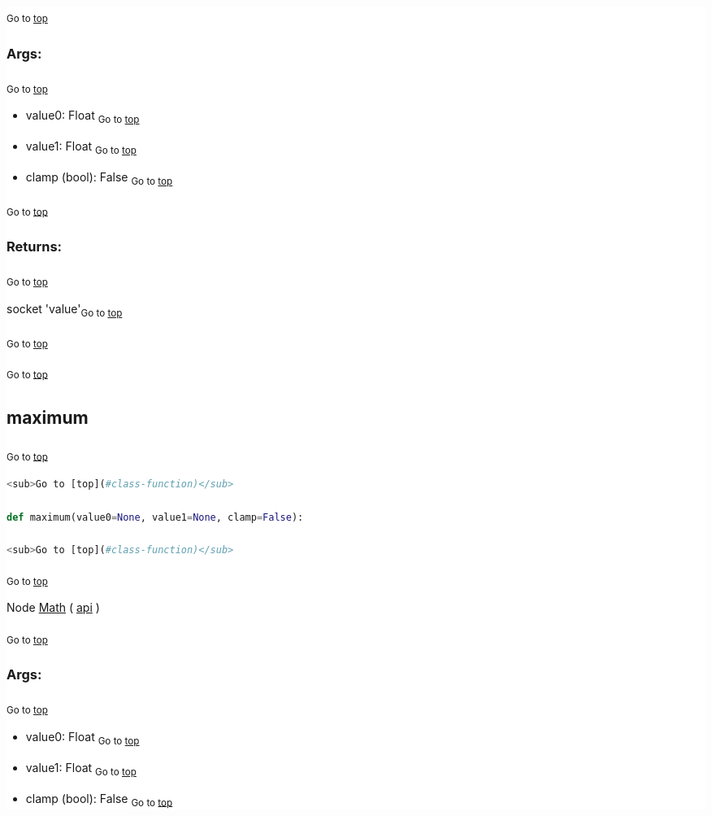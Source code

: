 <sub>Go to [top](#class-function)</sub>

### Args:
<sub>Go to [top](#class-function)</sub>

- value0: Float
<sub>Go to [top](#class-function)</sub>

- value1: Float
<sub>Go to [top](#class-function)</sub>

- clamp (bool): False
<sub>Go to [top](#class-function)</sub>


<sub>Go to [top](#class-function)</sub>

### Returns:

<sub>Go to [top](#class-function)</sub>

  socket 'value'<sub>Go to [top](#class-function)</sub>


<sub>Go to [top](#class-function)</sub>


<sub>Go to [top](#class-function)</sub>

## maximum

<sub>Go to [top](#class-function)</sub>

```python
<sub>Go to [top](#class-function)</sub>

def maximum(value0=None, value1=None, clamp=False):

<sub>Go to [top](#class-function)</sub>

```
<sub>Go to [top](#class-function)</sub>

Node [Math](https://docs.blender.org/manual/en/latest/modeling/geometry_nodes/utilities/math.html) ( [api](https://docs.blender.org/api/current/bpy.types.ShaderNodeMath.html) )

<sub>Go to [top](#class-function)</sub>

### Args:
<sub>Go to [top](#class-function)</sub>

- value0: Float
<sub>Go to [top](#class-function)</sub>

- value1: Float
<sub>Go to [top](#class-function)</sub>

- clamp (bool): False
<sub>Go to [top](#class-function)</sub>
